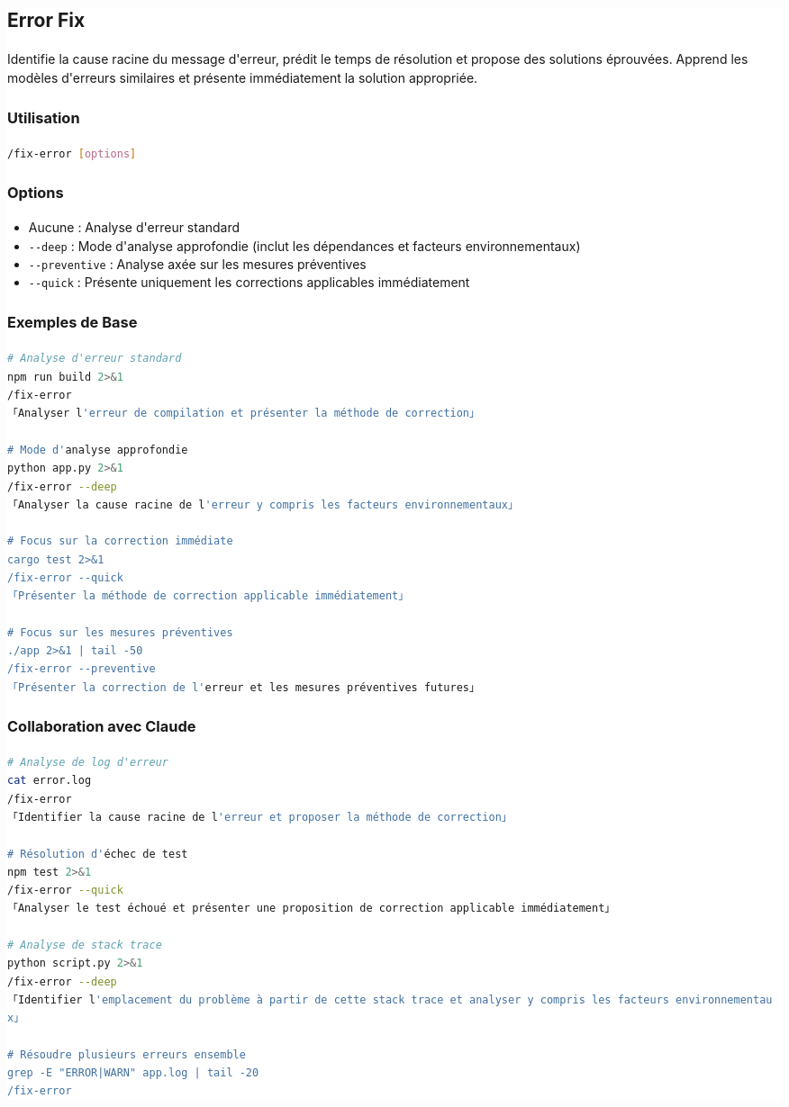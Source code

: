 ## Error Fix

Identifie la cause racine du message d'erreur, prédit le temps de résolution et propose des solutions éprouvées. Apprend les modèles d'erreurs similaires et présente immédiatement la solution appropriée.

### Utilisation

```bash
/fix-error [options]
```

### Options

- Aucune : Analyse d'erreur standard
- `--deep` : Mode d'analyse approfondie (inclut les dépendances et facteurs environnementaux)
- `--preventive` : Analyse axée sur les mesures préventives
- `--quick` : Présente uniquement les corrections applicables immédiatement

### Exemples de Base

```bash
# Analyse d'erreur standard
npm run build 2>&1
/fix-error
「Analyser l'erreur de compilation et présenter la méthode de correction」

# Mode d'analyse approfondie
python app.py 2>&1
/fix-error --deep
「Analyser la cause racine de l'erreur y compris les facteurs environnementaux」

# Focus sur la correction immédiate
cargo test 2>&1
/fix-error --quick
「Présenter la méthode de correction applicable immédiatement」

# Focus sur les mesures préventives
./app 2>&1 | tail -50
/fix-error --preventive
「Présenter la correction de l'erreur et les mesures préventives futures」
```

### Collaboration avec Claude

```bash
# Analyse de log d'erreur
cat error.log
/fix-error
「Identifier la cause racine de l'erreur et proposer la méthode de correction」

# Résolution d'échec de test
npm test 2>&1
/fix-error --quick
「Analyser le test échoué et présenter une proposition de correction applicable immédiatement」

# Analyse de stack trace
python script.py 2>&1
/fix-error --deep
「Identifier l'emplacement du problème à partir de cette stack trace et analyser y compris les facteurs environnementaux」

# Résoudre plusieurs erreurs ensemble
grep -E "ERROR|WARN" app.log | tail -20
/fix-error
```